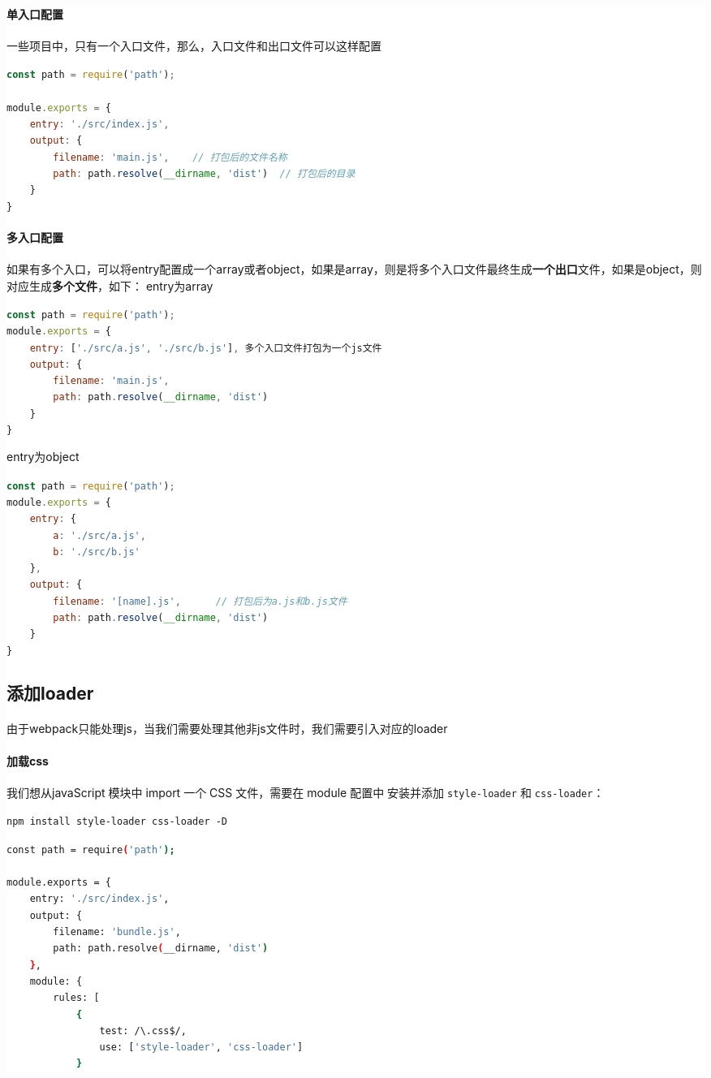 #### 单入口配置
一些项目中，只有一个入口文件，那么，入口文件和出口文件可以这样配置
```javascript
const path = require('path');

module.exports = {
    entry: './src/index.js',    
    output: {
        filename: 'main.js',    // 打包后的文件名称
        path: path.resolve(__dirname, 'dist')  // 打包后的目录
    }
}
```

#### 多入口配置
如果有多个入口，可以将entry配置成一个array或者object，如果是array，则是将多个入口文件最终生成**一个出口**文件，如果是object，则对应生成**多个文件**，如下：
entry为array
```javascript
const path = require('path');
module.exports = {
    entry: ['./src/a.js', './src/b.js'], 多个入口文件打包为一个js文件
    output: {
        filename: 'main.js', 
        path: path.resolve(__dirname, 'dist')
    }
}
```
entry为object
```javascript
const path = require('path');
module.exports = {
    entry: {
        a: './src/a.js',
        b: './src/b.js'
    },
    output: {
        filename: '[name].js',      // 打包后为a.js和b.js文件
        path: path.resolve(__dirname, 'dist')
    }
}
```

## 添加loader
由于webpack只能处理js，当我们需要处理其他非js文件时，我们需要引入对应的loader

#### 加载css
我们想从javaScript 模块中 import 一个 CSS 文件，需要在 module 配置中 安装并添加 `style-loader` 和 `css-loader`：

`npm install style-loader css-loader -D`

```bash
const path = require('path');

module.exports = {
    entry: './src/index.js',
    output: {
        filename: 'bundle.js',
        path: path.resolve(__dirname, 'dist')
    },
    module: {
        rules: [
            {
                test: /\.css$/,
                use: ['style-loader', 'css-loader']
            }
```